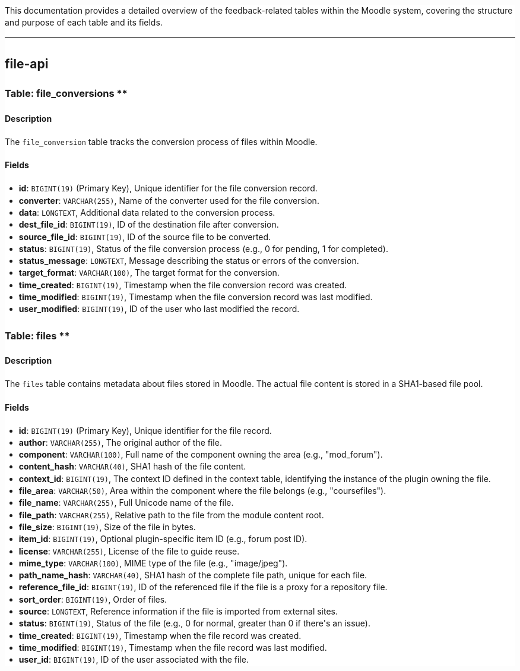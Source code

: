 This documentation provides a detailed overview of the feedback-related tables within the Moodle system, covering the structure and purpose of each table and its fields.


---


## file-api
### Table: file_conversions **

#### Description

The `file_conversion` table tracks the conversion process of files within Moodle.

#### Fields

- **id**: `BIGINT(19)` (Primary Key), Unique identifier for the file conversion record.
- **converter**: `VARCHAR(255)`, Name of the converter used for the file conversion.
- **data**: `LONGTEXT`, Additional data related to the conversion process.
- **dest_file_id**: `BIGINT(19)`, ID of the destination file after conversion.
- **source_file_id**: `BIGINT(19)`, ID of the source file to be converted.
- **status**: `BIGINT(19)`, Status of the file conversion process (e.g., 0 for pending, 1 for completed).
- **status_message**: `LONGTEXT`, Message describing the status or errors of the conversion.
- **target_format**: `VARCHAR(100)`, The target format for the conversion.
- **time_created**: `BIGINT(19)`, Timestamp when the file conversion record was created.
- **time_modified**: `BIGINT(19)`, Timestamp when the file conversion record was last modified.
- **user_modified**: `BIGINT(19)`, ID of the user who last modified the record.

### Table: files **

#### Description

The `files` table contains metadata about files stored in Moodle. The actual file content is stored in a SHA1-based file pool.

#### Fields

- **id**: `BIGINT(19)` (Primary Key), Unique identifier for the file record.
- **author**: `VARCHAR(255)`, The original author of the file.
- **component**: `VARCHAR(100)`, Full name of the component owning the area (e.g., "mod_forum").
- **content_hash**: `VARCHAR(40)`, SHA1 hash of the file content.
- **context_id**: `BIGINT(19)`, The context ID defined in the context table, identifying the instance of the plugin owning the file.
- **file_area**: `VARCHAR(50)`, Area within the component where the file belongs (e.g., "coursefiles").
- **file_name**: `VARCHAR(255)`, Full Unicode name of the file.
- **file_path**: `VARCHAR(255)`, Relative path to the file from the module content root.
- **file_size**: `BIGINT(19)`, Size of the file in bytes.
- **item_id**: `BIGINT(19)`, Optional plugin-specific item ID (e.g., forum post ID).
- **license**: `VARCHAR(255)`, License of the file to guide reuse.
- **mime_type**: `VARCHAR(100)`, MIME type of the file (e.g., "image/jpeg").
- **path_name_hash**: `VARCHAR(40)`, SHA1 hash of the complete file path, unique for each file.
- **reference_file_id**: `BIGINT(19)`, ID of the referenced file if the file is a proxy for a repository file.
- **sort_order**: `BIGINT(19)`, Order of files.
- **source**: `LONGTEXT`, Reference information if the file is imported from external sites.
- **status**: `BIGINT(19)`, Status of the file (e.g., 0 for normal, greater than 0 if there's an issue).
- **time_created**: `BIGINT(19)`, Timestamp when the file record was created.
- **time_modified**: `BIGINT(19)`, Timestamp when the file record was last modified.
- **user_id**: `BIGINT(19)`, ID of the user associated with the file.
